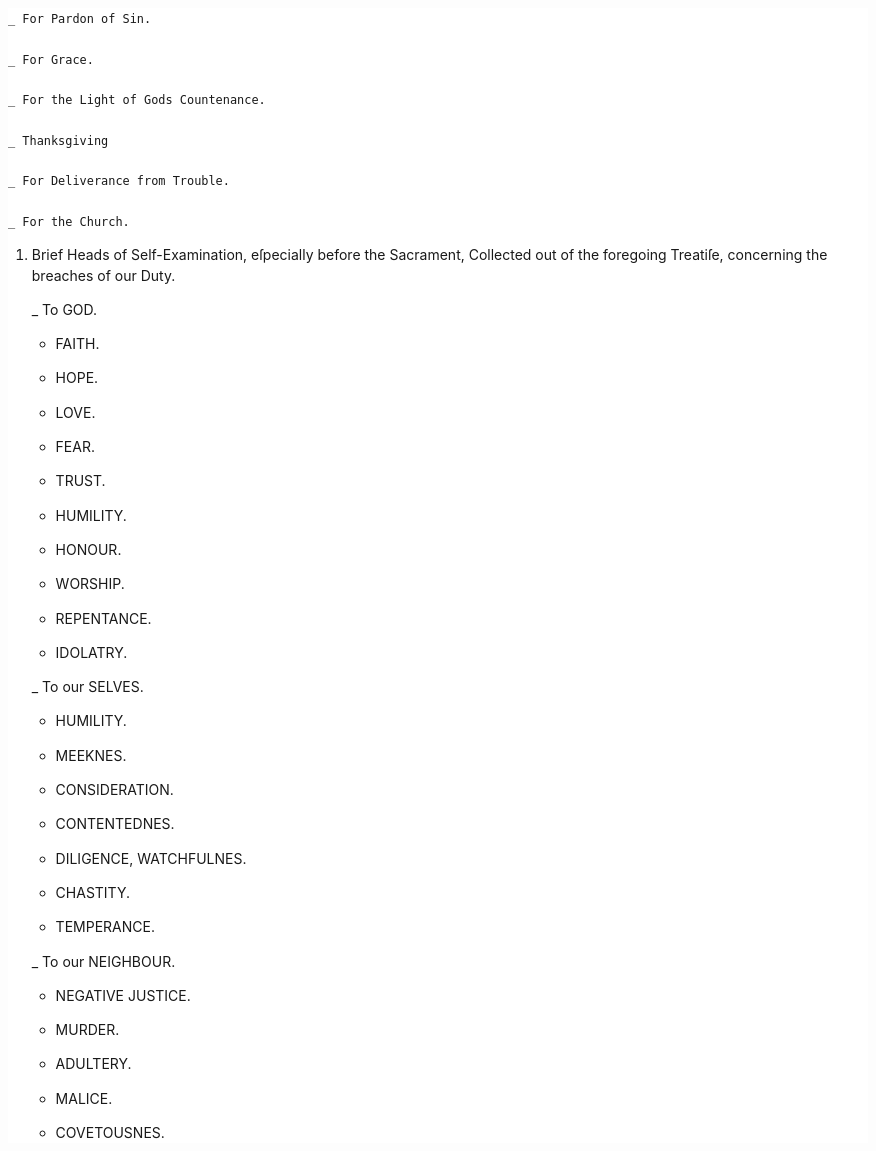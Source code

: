     _ For Pardon of Sin.

    _ For Grace.

    _ For the Light of Gods Countenance.

    _ Thanksgiving

    _ For Deliverance from Trouble.

    _ For the Church.

1. Brief Heads of Self-Examination, eſpecially before the Sacrament, Collected out of the foregoing Treatiſe, concerning the breaches of our Duty.

    _ To GOD.

      * FAITH.

      * HOPE.

      * LOVE.

      * FEAR.

      * TRUST.

      * HUMILITY.

      * HONOUR.

      * WORSHIP.

      * REPENTANCE.

      * IDOLATRY.

    _ To our SELVES.

      * HUMILITY.

      * MEEKNES.

      * CONSIDERATION.

      * CONTENTEDNES.

      * DILIGENCE, WATCHFULNES.

      * CHASTITY.

      * TEMPERANCE.

    _ To our NEIGHBOUR.

      * NEGATIVE JUSTICE.

      * MURDER.

      * ADULTERY.

      * MALICE.

      * COVETOUSNES.
